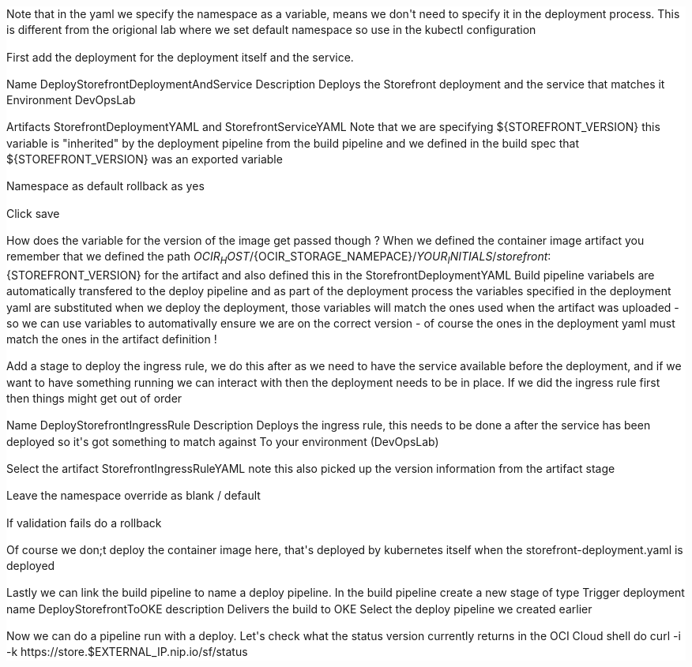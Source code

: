 Note that in the yaml we specify the namespace as a variable, means we don't need to specify it in the deployment process. This is different from the origional lab where we set default namespace so use in the kubectl configuration


First add the deployment for the deployment itself and the service.

Name DeployStorefrontDeploymentAndService
Description Deploys the Storefront deployment and the service that matches it
Environment DevOpsLab

Artifacts StorefrontDeploymentYAML and StorefrontServiceYAML Note that we are specifying ${STOREFRONT_VERSION} this variable is "inherited" by the deployment pipeline from the build pipeline and we defined in the build spec that ${STOREFRONT_VERSION} was an exported variable

Namespace as default
rollback as yes

Click save


How does the variable for the version of the image get passed though ? When we defined the container image artifact you remember that we defined the path ${OCIR_HOST}/${OCIR_STORAGE_NAMEPACE}/${YOUR_INITIALS}/storefront:${STOREFRONT_VERSION} for the artifact and also defined this in the StorefrontDeploymentYAML
Build pipeline variabels are automatically transfered to the deploy pipeline and as part of the deployment process the variables specified in the deployment yaml are substituted when we deploy the deployment, those variables will match the ones used when the artifact was uploaded - so we can use variables to automativally ensure we are on the correct version - of course the ones in the deployment yaml must match the ones in the artifact definition !

Add a stage to deploy the ingress rule, we do this after as we need to have the service available before the deployment, and if we want to have something running we can interact with then the deployment needs to be in place. If we did the ingress rule first then things might get out of order

Name DeployStorefrontIngressRule
Description Deploys the ingress rule, this needs to be done a after the service has been deployed so it's got something to match against
To your environment (DevOpsLab)

Select the artifact StorefrontIngressRuleYAML note this also picked up the version information from the artifact stage

Leave the namespace override as blank / default

If validation fails do a rollback

Of course we don;t deploy the container image here, that's deployed by kubernetes itself when the storefront-deployment.yaml is deployed

Lastly we can link the build pipeline to 
name a deploy pipeline. 
In the build pipeline create a new stage of type Trigger deployment
name DeployStorefrontToOKE 
description Delivers the build to OKE
Select the deploy pipeline we created earlier


Now we can do a pipeline run with a deploy.
Let's check what the status version currently returns
in the OCI Cloud shell do curl -i -k https://store.$EXTERNAL_IP.nip.io/sf/status
